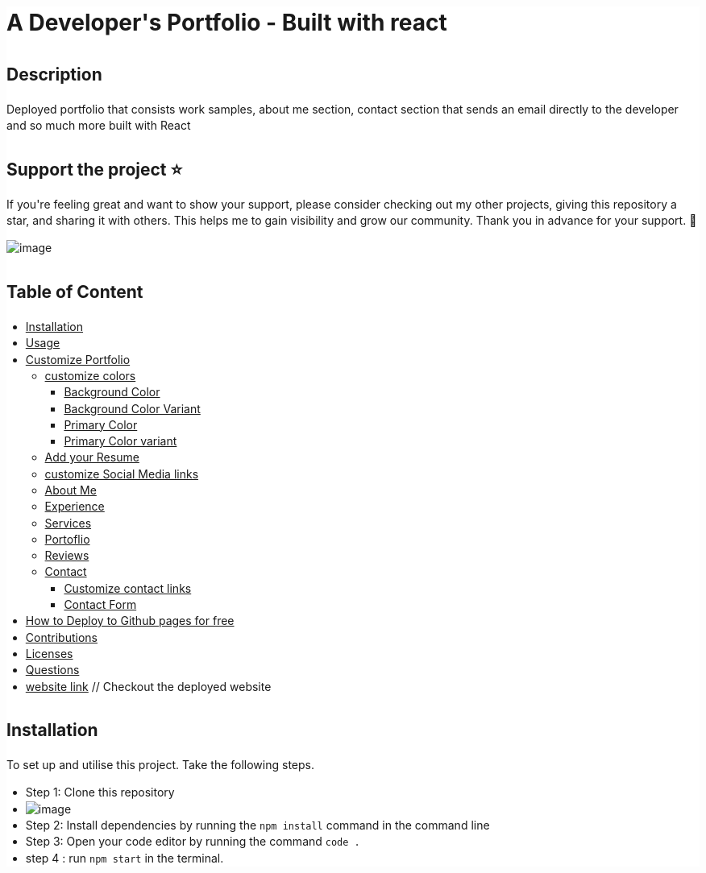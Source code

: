 # A Developer's Portfolio - Built with react

## Description
Deployed portfolio that consists work samples, about me section, contact section that sends an email directly to the developer and so much more built with React

## Support the project ⭐
If you're feeling great and want to show your support, please consider checking out my other projects, giving this repository a star, and sharing it with others. This helps me to gain visibility and grow our community. Thank you in advance for your support. 🙏
 
![image](https://raw.githubusercontent.com/lusaxweb/vuesax/master/public/github-vuesax-star.gif)

    
## Table of Content
- [Installation](#installation)
- [Usage](#usage)
- [Customize Portfolio](#customize-portfolio)
  - [customize colors](#colors)
    - [Background Color](#background-color-)
    - [Background Color Variant](#primary-color-variant-)
    - [Primary Color](#primary-color)
    - [Primary Color variant](#primary-color-variant-)
  - [Add your Resume](#resume)
  - [customize Social Media links](#social-links)
  - [About Me](#about-me)
  - [Experience](#experience)
  - [Services](#services)
  - [Portoflio](#portfolio)
  - [Reviews](#reviews)
  - [Contact](#contact)
    - [Customize contact links](#customize-contact-links)
    - [Contact Form](#contact-form)
- [How to Deploy to Github pages for free](#how-to-deploy-to-github-pages-for-free)
- [Contributions](#contribution)
- [Licenses](#licenses)
- [Questions](#questions)
- [website link](https://adarsh-sharma783.github.io/Portfolio-React/) // Checkout the deployed website 
    
        
## Installation
To set up and utilise this project. Take the following steps.

- Step 1: Clone this repository
- ![image](https://user-images.githubusercontent.com/104241247/209482930-7be4f3e2-c9eb-41e3-a6de-651cdf77d8a2.png)
- Step 2: Install dependencies by running the ``` npm install ``` command in the command line
- Step 3: Open your code editor by running the command ``` code . ```
- step 4 : run ``` npm start ``` in the terminal.
